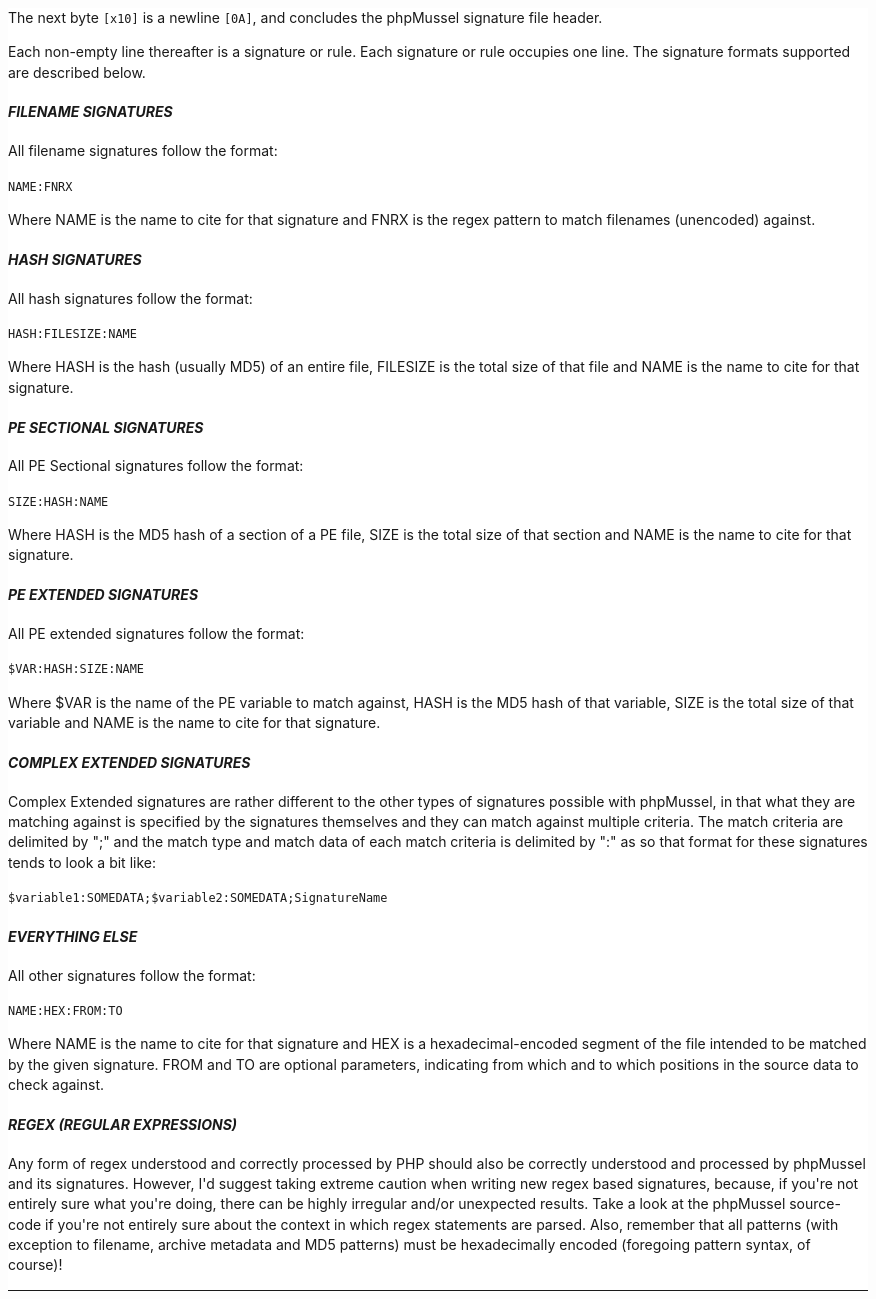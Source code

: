 The next byte `[x10]` is a newline `[0A]`, and concludes the phpMussel signature file header.

Each non-empty line thereafter is a signature or rule. Each signature or rule occupies one line. The signature formats supported are described below.

#### *FILENAME SIGNATURES*
All filename signatures follow the format:

`NAME:FNRX`

Where NAME is the name to cite for that signature and FNRX is the regex pattern to match filenames (unencoded) against.

#### *HASH SIGNATURES*
All hash signatures follow the format:

`HASH:FILESIZE:NAME`

Where HASH is the hash (usually MD5) of an entire file, FILESIZE is the total size of that file and NAME is the name to cite for that signature.

#### *PE SECTIONAL SIGNATURES*
All PE Sectional signatures follow the format:

`SIZE:HASH:NAME`

Where HASH is the MD5 hash of a section of a PE file, SIZE is the total size of that section and NAME is the name to cite for that signature.

#### *PE EXTENDED SIGNATURES*
All PE extended signatures follow the format:

`$VAR:HASH:SIZE:NAME`

Where $VAR is the name of the PE variable to match against, HASH is the MD5 hash of that variable, SIZE is the total size of that variable and NAME is the name to cite for that signature.

#### *COMPLEX EXTENDED SIGNATURES*
Complex Extended signatures are rather different to the other types of signatures possible with phpMussel, in that what they are matching against is specified by the signatures themselves and they can match against multiple criteria. The match criteria are delimited by ";" and the match type and match data of each match criteria is delimited by ":" as so that format for these signatures tends to look a bit like:

`$variable1:SOMEDATA;$variable2:SOMEDATA;SignatureName`

#### *EVERYTHING ELSE*
All other signatures follow the format:

`NAME:HEX:FROM:TO`

Where NAME is the name to cite for that signature and HEX is a hexadecimal-encoded segment of the file intended to be matched by the given signature. FROM and TO are optional parameters, indicating from which and to which positions in the source data to check against.

#### *REGEX (REGULAR EXPRESSIONS)*
Any form of regex understood and correctly processed by PHP should also be correctly understood and processed by phpMussel and its signatures. However, I'd suggest taking extreme caution when writing new regex based signatures, because, if you're not entirely sure what you're doing, there can be highly irregular and/or unexpected results. Take a look at the phpMussel source-code if you're not entirely sure about the context in which regex statements are parsed. Also, remember that all patterns (with exception to filename, archive metadata and MD5 patterns) must be hexadecimally encoded (foregoing pattern syntax, of course)!

---